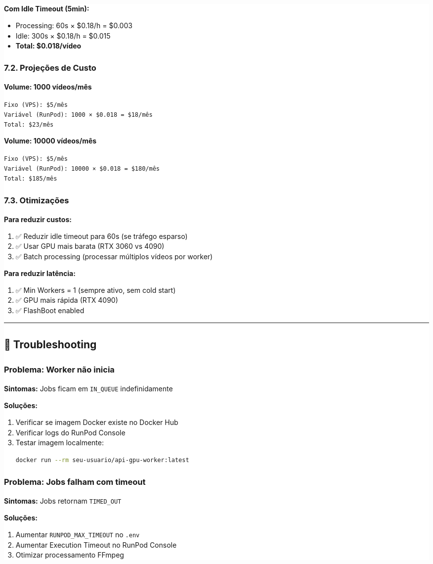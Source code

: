 **Com Idle Timeout (5min):**
- Processing: 60s × $0.18/h = $0.003
- Idle: 300s × $0.18/h = $0.015
- **Total: $0.018/vídeo**

### 7.2. Projeções de Custo

**Volume: 1000 vídeos/mês**
```
Fixo (VPS): $5/mês
Variável (RunPod): 1000 × $0.018 = $18/mês
Total: $23/mês
```

**Volume: 10000 vídeos/mês**
```
Fixo (VPS): $5/mês
Variável (RunPod): 10000 × $0.018 = $180/mês
Total: $185/mês
```

### 7.3. Otimizações

**Para reduzir custos:**
1. ✅ Reduzir idle timeout para 60s (se tráfego esparso)
2. ✅ Usar GPU mais barata (RTX 3060 vs 4090)
3. ✅ Batch processing (processar múltiplos vídeos por worker)

**Para reduzir latência:**
1. ✅ Min Workers = 1 (sempre ativo, sem cold start)
2. ✅ GPU mais rápida (RTX 4090)
3. ✅ FlashBoot enabled

---

## 🔧 Troubleshooting

### Problema: Worker não inicia

**Sintomas:** Jobs ficam em `IN_QUEUE` indefinidamente

**Soluções:**
1. Verificar se imagem Docker existe no Docker Hub
2. Verificar logs do RunPod Console
3. Testar imagem localmente:
   ```bash
   docker run --rm seu-usuario/api-gpu-worker:latest
   ```

### Problema: Jobs falham com timeout

**Sintomas:** Jobs retornam `TIMED_OUT`

**Soluções:**
1. Aumentar `RUNPOD_MAX_TIMEOUT` no `.env`
2. Aumentar Execution Timeout no RunPod Console
3. Otimizar processamento FFmpeg
